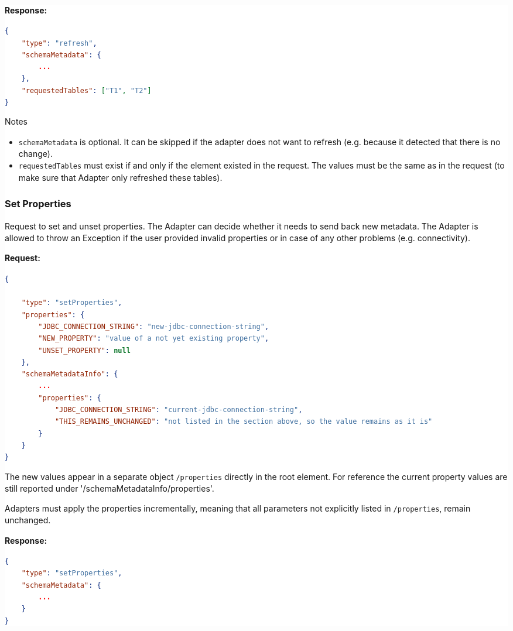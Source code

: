 **Response:**

```json
{
    "type": "refresh",
    "schemaMetadata": {
        ...
    },
    "requestedTables": ["T1", "T2"]
}
```

Notes
* `schemaMetadata` is optional. It can be skipped if the adapter does not want to refresh (e.g. because it detected that there is no change).
* `requestedTables` must exist if and only if the element existed in the request. The values must be the same as in the request (to make sure that Adapter only refreshed these tables).

### Set Properties

Request to set and unset properties. The Adapter can decide whether it needs to send back new metadata. The Adapter is allowed to throw an Exception if the user provided invalid properties or in case of any other problems (e.g. connectivity).

**Request:**

```json
{

    "type": "setProperties",
    "properties": {
        "JDBC_CONNECTION_STRING": "new-jdbc-connection-string",
        "NEW_PROPERTY": "value of a not yet existing property",
        "UNSET_PROPERTY": null
    },
    "schemaMetadataInfo": {
        ...
        "properties": {
            "JDBC_CONNECTION_STRING": "current-jdbc-connection-string",
            "THIS_REMAINS_UNCHANGED": "not listed in the section above, so the value remains as it is"
        }
    }
}
```

The new values appear in a separate object `/properties` directly in the root element. For reference the current property values are still reported under '/schemaMetadataInfo/properties'.

Adapters must apply the properties incrementally, meaning that all parameters not explicitly listed in `/properties`, remain unchanged.

**Response:**

```json
{
    "type": "setProperties",
    "schemaMetadata": {
        ...
    }
}
```

